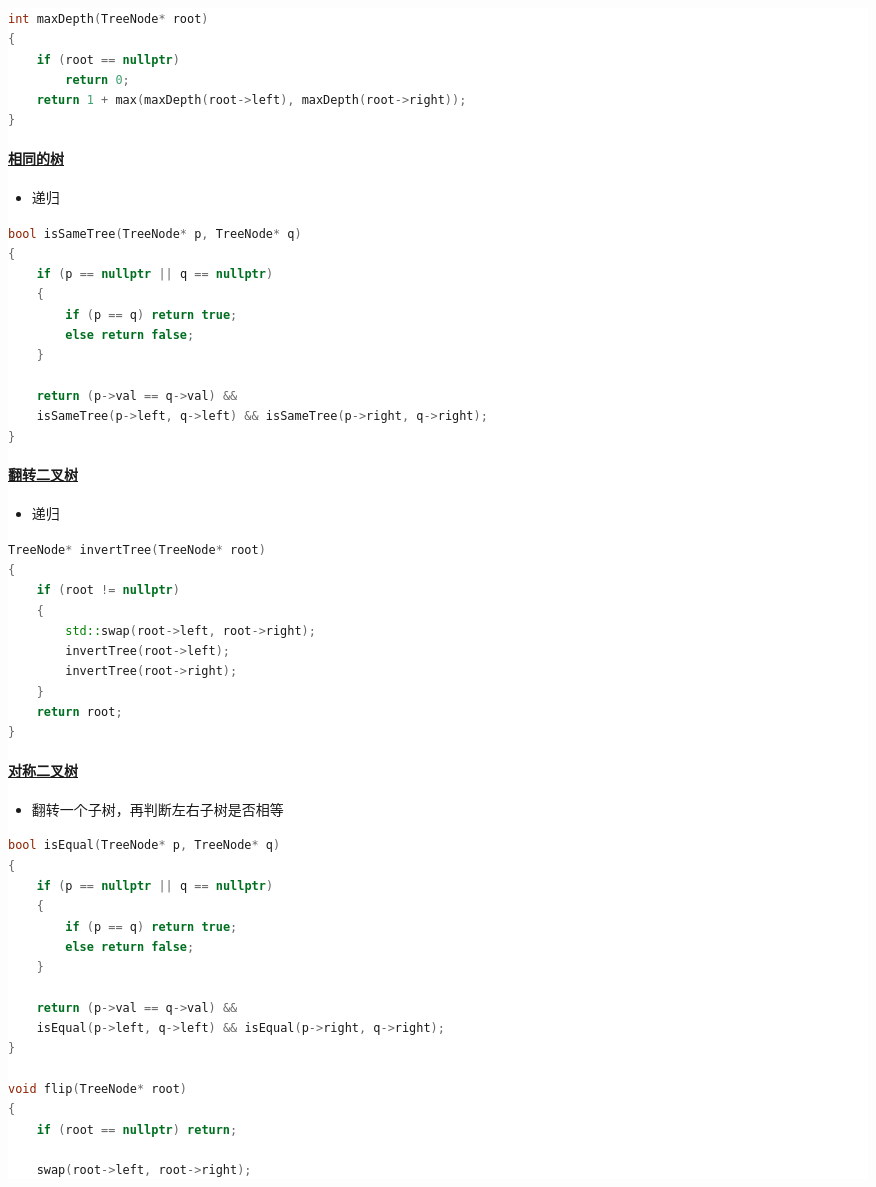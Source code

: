 ```cpp
int maxDepth(TreeNode* root)
{
    if (root == nullptr)
        return 0;
    return 1 + max(maxDepth(root->left), maxDepth(root->right));
}
```

#### [相同的树](https://leetcode.cn/problems/same-tree/description/?envType=study-plan-v2&envId=top-interview-150)
- 递归

```cpp
bool isSameTree(TreeNode* p, TreeNode* q)
{
    if (p == nullptr || q == nullptr)
    {
        if (p == q) return true;
        else return false;
    }

    return (p->val == q->val) &&
    isSameTree(p->left, q->left) && isSameTree(p->right, q->right);        
}
```

#### [翻转二叉树](https://leetcode.cn/problems/invert-binary-tree/description/?envType=study-plan-v2&envId=top-100-liked)
- 递归

```cpp
TreeNode* invertTree(TreeNode* root)
{
    if (root != nullptr)
    {
        std::swap(root->left, root->right);
        invertTree(root->left);
        invertTree(root->right);
    }
    return root;
}
```

#### [对称二叉树](https://leetcode.cn/problems/symmetric-tree/description/?envType=study-plan-v2&envId=top-100-liked)
- 翻转一个子树，再判断左右子树是否相等

```cpp
bool isEqual(TreeNode* p, TreeNode* q)
{
    if (p == nullptr || q == nullptr)
    {
        if (p == q) return true;
        else return false;
    }

    return (p->val == q->val) &&
    isEqual(p->left, q->left) && isEqual(p->right, q->right);
}

void flip(TreeNode* root)
{
    if (root == nullptr) return;

    swap(root->left, root->right);
```